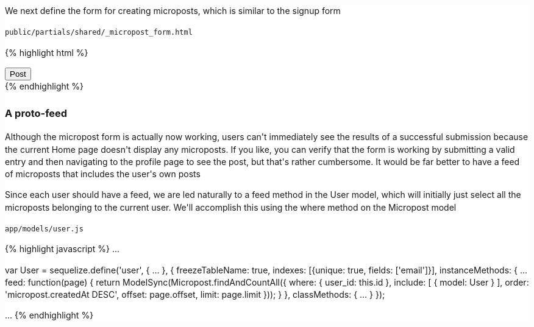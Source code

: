We next define the form for creating microposts, which is similar to the signup form

`public/partials/shared/_micropost_form.html`

{% highlight html %}
<form form-for="_micropost" submit-with="createMicropost()" validation-rules="validation_rules">
	<div error-messages ng-if="error_messages" id="error_explanation"></div>
	<text-field attribute="content" label="Content" multiline placeholder="Compose new micropost..."></text-field>
	<input class="btn btn-primary" name="commit" type="submit" value="Post" />
</form>
{% endhighlight %}


### A proto-feed

Although the micropost form is actually now working, users can't immediately see the results of a successful submission because the current Home page doesn't display any microposts. If you like, you can verify that the form is working by submitting a valid entry and then navigating to the profile page to see the post, but that's rather cumbersome. It would be far better to have a feed of microposts that includes the user's own posts

Since each user should have a feed, we are led naturally to a feed method in the User model, which will initially just select all the microposts belonging to the current user. We'll accomplish this using the where method on the Micropost model

`app/models/user.js`

{% highlight javascript %}
...

var User = sequelize.define('user', {
	...
}, {
	freezeTableName: true,
	indexes: [{unique: true, fields: ['email']}],
	instanceMethods: {
		...
		feed: function(page) {
			return ModelSync(Micropost.findAndCountAll({
				where: { user_id: this.id },
				include: [ { model: User } ],
				order: 'micropost.createdAt DESC',
				offset: page.offset,
				limit: page.limit
			}));
		}
	},
	classMethods: {
		...
	}
});

...
{% endhighlight %}

